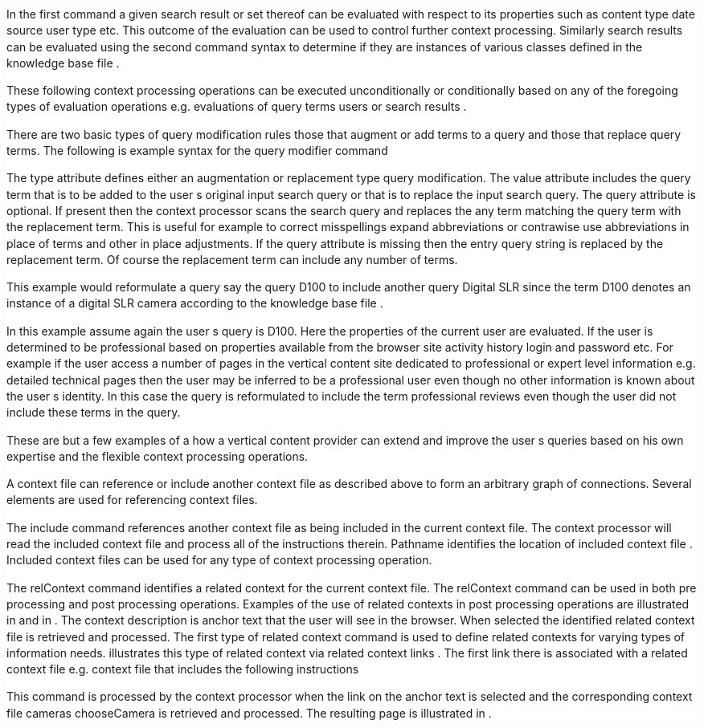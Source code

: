 In the first command a given search result or set thereof can be evaluated with respect to its properties such as content type date source user type etc. This outcome of the evaluation can be used to control further context processing. Similarly search results can be evaluated using the second command syntax to determine if they are instances of various classes defined in the knowledge base file .

These following context processing operations can be executed unconditionally or conditionally based on any of the foregoing types of evaluation operations e.g. evaluations of query terms users or search results .

There are two basic types of query modification rules those that augment or add terms to a query and those that replace query terms. The following is example syntax for the query modifier command 

The type attribute defines either an augmentation or replacement type query modification. The value attribute includes the query term that is to be added to the user s original input search query or that is to replace the input search query. The query attribute is optional. If present then the context processor scans the search query and replaces the any term matching the query term with the replacement term. This is useful for example to correct misspellings expand abbreviations or contrawise use abbreviations in place of terms and other in place adjustments. If the query attribute is missing then the entry query string is replaced by the replacement term. Of course the replacement term can include any number of terms.

This example would reformulate a query say the query D100 to include another query Digital SLR since the term D100 denotes an instance of a digital SLR camera according to the knowledge base file .

In this example assume again the user s query is D100. Here the properties of the current user are evaluated. If the user is determined to be professional based on properties available from the browser site activity history login and password etc. For example if the user access a number of pages in the vertical content site dedicated to professional or expert level information e.g. detailed technical pages then the user may be inferred to be a professional user even though no other information is known about the user s identity. In this case the query is reformulated to include the term professional reviews even though the user did not include these terms in the query.

These are but a few examples of a how a vertical content provider can extend and improve the user s queries based on his own expertise and the flexible context processing operations.

A context file can reference or include another context file as described above to form an arbitrary graph of connections. Several elements are used for referencing context files.

The include command references another context file as being included in the current context file. The context processor will read the included context file and process all of the instructions therein. Pathname identifies the location of included context file . Included context files can be used for any type of context processing operation.

The relContext command identifies a related context for the current context file. The relContext command can be used in both pre processing and post processing operations. Examples of the use of related contexts in post processing operations are illustrated in and in . The context description is anchor text that the user will see in the browser. When selected the identified related context file is retrieved and processed. The first type of related context command is used to define related contexts for varying types of information needs. illustrates this type of related context via related context links . The first link there is associated with a related context file e.g. context file that includes the following instructions 

This command is processed by the context processor when the link on the anchor text is selected and the corresponding context file cameras chooseCamera is retrieved and processed. The resulting page is illustrated in .
